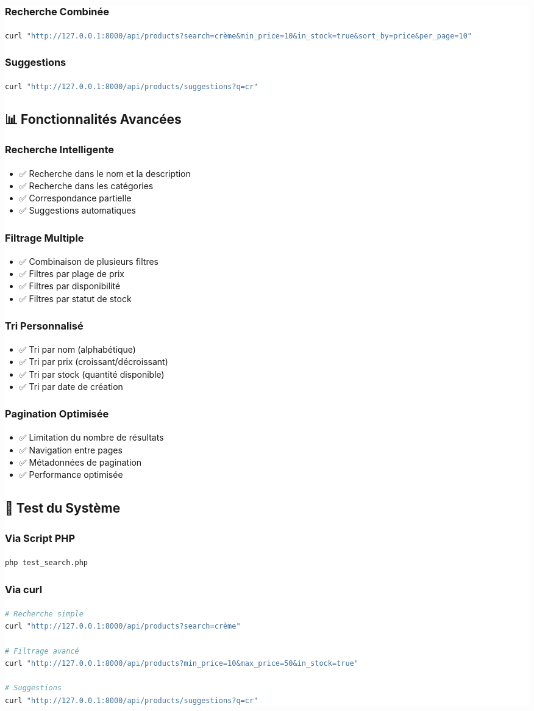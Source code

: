 ### **Recherche Combinée**
```bash
curl "http://127.0.0.1:8000/api/products?search=crème&min_price=10&in_stock=true&sort_by=price&per_page=10"
```

### **Suggestions**
```bash
curl "http://127.0.0.1:8000/api/products/suggestions?q=cr"
```

## 📊 Fonctionnalités Avancées

### **Recherche Intelligente**
- ✅ Recherche dans le nom et la description
- ✅ Recherche dans les catégories
- ✅ Correspondance partielle
- ✅ Suggestions automatiques

### **Filtrage Multiple**
- ✅ Combinaison de plusieurs filtres
- ✅ Filtres par plage de prix
- ✅ Filtres par disponibilité
- ✅ Filtres par statut de stock

### **Tri Personnalisé**
- ✅ Tri par nom (alphabétique)
- ✅ Tri par prix (croissant/décroissant)
- ✅ Tri par stock (quantité disponible)
- ✅ Tri par date de création

### **Pagination Optimisée**
- ✅ Limitation du nombre de résultats
- ✅ Navigation entre pages
- ✅ Métadonnées de pagination
- ✅ Performance optimisée

## 🧪 Test du Système

### **Via Script PHP**
```bash
php test_search.php
```

### **Via curl**
```bash
# Recherche simple
curl "http://127.0.0.1:8000/api/products?search=crème"

# Filtrage avancé
curl "http://127.0.0.1:8000/api/products?min_price=10&max_price=50&in_stock=true"

# Suggestions
curl "http://127.0.0.1:8000/api/products/suggestions?q=cr"
```
